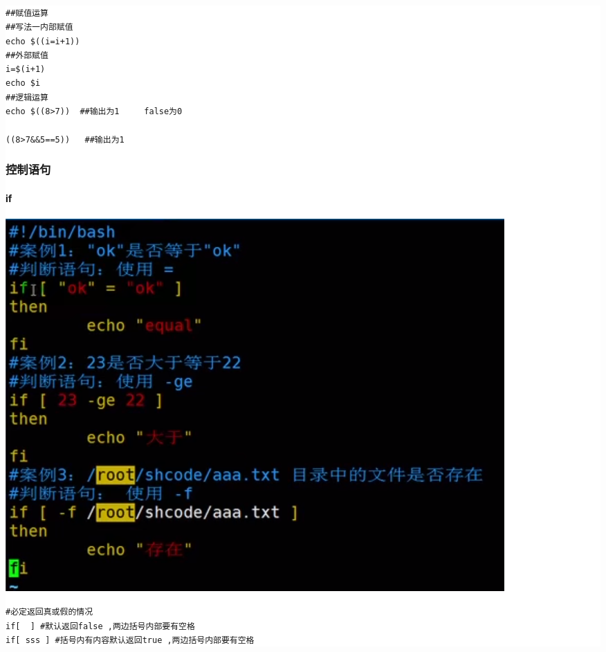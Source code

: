 ```shell

```

```shell
##赋值运算
##写法一内部赋值
echo $((i=i+1))
##外部赋值
i=$(i+1)
echo $i
##逻辑运算
echo $((8>7))  ##输出为1     false为0

((8>7&&5==5))   ##输出为1
```



### 控制语句

#### if

![image-20211130142557070](shell脚本.assets/image-20211130142557070.png)

```shell
#必定返回真或假的情况
if[  ] #默认返回false ,两边括号内部要有空格
if[ sss ] #括号内有内容默认返回true ,两边括号内部要有空格
```
